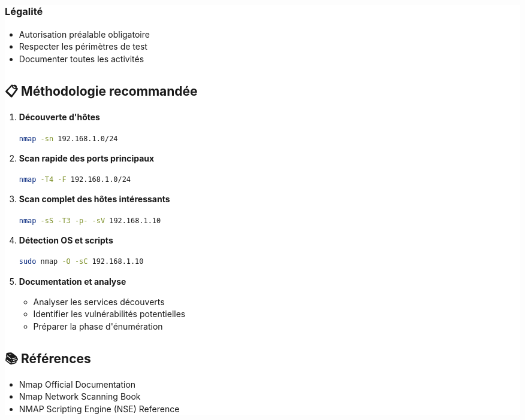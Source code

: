### Légalité
- Autorisation préalable obligatoire
- Respecter les périmètres de test
- Documenter toutes les activités

## 📋 Méthodologie recommandée

1. **Découverte d'hôtes**
   ```bash
   nmap -sn 192.168.1.0/24
   ```

2. **Scan rapide des ports principaux**
   ```bash
   nmap -T4 -F 192.168.1.0/24
   ```

3. **Scan complet des hôtes intéressants**
   ```bash
   nmap -sS -T3 -p- -sV 192.168.1.10
   ```

4. **Détection OS et scripts**
   ```bash
   sudo nmap -O -sC 192.168.1.10
   ```

5. **Documentation et analyse**
   - Analyser les services découverts
   - Identifier les vulnérabilités potentielles
   - Préparer la phase d'énumération

## 📚 Références
- Nmap Official Documentation
- Nmap Network Scanning Book
- NMAP Scripting Engine (NSE) Reference 